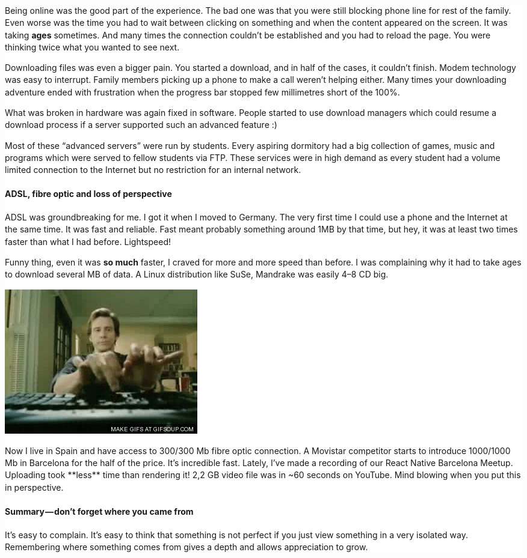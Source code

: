 Being online was the good part of the experience. The bad one was that you were still blocking phone line for rest of the family. Even worse was the time you had to wait between clicking on something and when the content appeared on the screen. It was taking **ages** sometimes. And many times the connection couldn’t be established and you had to reload the page. You were thinking twice what you wanted to see next.

Downloading files was even a bigger pain. You started a download, and in half of the cases, it couldn’t finish. Modem technology was easy to interrupt. Family members picking up a phone to make a call weren’t helping either. Many times your downloading adventure ended with frustration when the progress bar stopped few millimetres short of the 100%.

What was broken in hardware was again fixed in software. People started to use download managers which could resume a download process if a server supported such an advanced feature :)

Most of these “advanced servers” were run by students. Every aspiring dormitory had a big collection of games, music and programs which were served to fellow students via FTP. These services were in high demand as every student had a volume limited connection to the Internet but no restriction for an internal network.

#### ADSL, fibre optic and loss of perspective

ADSL was groundbreaking for me. I got it when I moved to Germany. The very first time I could use a phone and the Internet at the same time. It was fast and reliable. Fast meant probably something around 1MB by that time, but hey, it was at least two times faster than what I had before. Lightspeed!

Funny thing, even it was **so much** faster, I craved for more and more speed than before. I was complaining why it had to take ages to download several MB of data. A Linux distribution like SuSe, Mandrake was easily 4–8 CD big.

<div class="gif-container">

![](8.gif)

</div>
Now I live in Spain and have access to 300/300 Mb fibre optic connection. A Movistar competitor starts to introduce 1000/1000 Mb in Barcelona for the half of the price. It’s incredible fast. Lately, I’ve made a recording of our React Native Barcelona Meetup. Uploading took **less** time than rendering it! 2,2 GB video file was in ~60 seconds on YouTube. Mind blowing when you put this in perspective.

#### Summary — don’t forget where you came from

It’s easy to complain. It’s easy to think that something is not perfect if you just view something in a very isolated way. Remembering where something comes from gives a depth and allows appreciation to grow.
